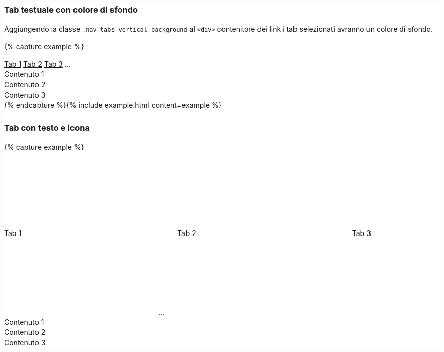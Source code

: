 ### Tab testuale con colore di sfondo

Aggiungendo la classe `.nav-tabs-vertical-background` al `<div>` contenitore dei link i tab selezionati avranno un colore di sfondo.

{% capture example %}

<div class="bd-example-tabs">
  <div class="row">
    <div class="col-4 col-md-3">
      <div class="nav nav-tabs nav-tabs-vertical nav-tabs-vertical-background" id="nav-vertical-tab-bg" role="tablist" aria-orientation="vertical">
        <a class="nav-link active" id="nav-vertical-tab-bg1-tab" data-bs-toggle="tab" href="#nav-vertical-tab-bg1" role="tab" aria-controls="nav-vertical-tab-bg1" aria-selected="true">Tab 1</a>
        <a class="nav-link" id="nav-vertical-tab-bg2-tab" data-bs-toggle="tab" href="#nav-vertical-tab-bg2" role="tab" aria-controls="nav-vertical-tab-bg2" aria-selected="false">Tab 2</a>
        <a class="nav-link" id="nav-vertical-tab-bg3-tab" data-bs-toggle="tab" href="#nav-vertical-tab-bg3" role="tab" aria-controls="nav-vertical-tab-bg3" aria-selected="false">Tab 3</a>
        <a class="nav-link">...</a>
      </div>
    </div>
    <div class="col-8 col-md-9">
      <div class="tab-content" id="nav-vertical-tab-bgContent">
        <div class="tab-pane p-3 fade show active" id="nav-vertical-tab-bg1" role="tabpanel" aria-labelledby="nav-vertical-tab-bg1-tab">Contenuto 1</div>
        <div class="tab-pane p-3 fade" id="nav-vertical-tab-bg2" role="tabpanel" aria-labelledby="nav-vertical-tab-bg2-tab">Contenuto 2</div>
        <div class="tab-pane p-3 fade" id="nav-vertical-tab-bg3" role="tabpanel" aria-labelledby="nav-vertical-tab-bg3-tab">Contenuto 3</div>
      </div>
    </div>
  </div>
</div>
{% endcapture %}{% include example.html content=example %}

### Tab con testo e icona

{% capture example %}

<div class="bd-example-tabs">
  <div class="row">
    <div class="col-5 col-md-4 col-lg-3">
      <div class="nav nav-tabs nav-tabs-vertical" id="nav-vertical-tab-ico" role="tablist" aria-orientation="vertical">
        <a class="nav-link active" id="nav-vertical-tab-ico1-tab" data-bs-toggle="tab" href="#nav-vertical-tab-ico1" role="tab" aria-controls="nav-vertical-tab-ico1" aria-selected="true">Tab 1 <svg class="icon icon-primary"><use href="{{ site.baseurl }}/dist/svg/sprite.svg#it-link"></use></svg></a>
        <a class="nav-link" id="nav-vertical-tab-ico2-tab" data-bs-toggle="tab" href="#nav-vertical-tab-ico2" role="tab" aria-controls="nav-vertical-tab-ico2" aria-selected="false">Tab 2 <svg class="icon icon-primary"><use href="{{ site.baseurl }}/dist/svg/sprite.svg#it-link"></use></svg></a>
        <a class="nav-link" id="nav-vertical-tab-ico3-tab" data-bs-toggle="tab" href="#nav-vertical-tab-ico3" role="tab" aria-controls="nav-vertical-tab-ico3" aria-selected="false">Tab 3 <svg class="icon icon-primary"><use href="{{ site.baseurl }}/dist/svg/sprite.svg#it-link"></use></svg></a>
        <a class="nav-link">...</a>
      </div>
    </div>
    <div class="col-7 col-md-8 col-lg-9">
      <div class="tab-content" id="nav-vertical-tab-icoContent">
        <div class="tab-pane p-3 fade show active" id="nav-vertical-tab-ico1" role="tabpanel" aria-labelledby="nav-vertical-tab-ico1-tab">Contenuto 1</div>
        <div class="tab-pane p-3 fade" id="nav-vertical-tab-ico2" role="tabpanel" aria-labelledby="nav-vertical-tab-ico2-tab">Contenuto 2</div>
        <div class="tab-pane p-3 fade" id="nav-vertical-tab-ico3" role="tabpanel" aria-labelledby="nav-vertical-tab-ico3-tab">Contenuto 3</div>
      </div>